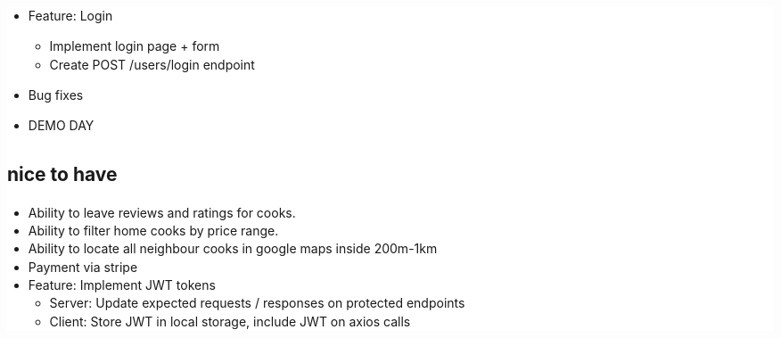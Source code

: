 - Feature: Login

  - Implement login page + form
  - Create POST /users/login endpoint

- Bug fixes

- DEMO DAY

## nice to have

- Ability to leave reviews and ratings for cooks.
- Ability to filter home cooks by price range.
- Ability to locate all neighbour cooks in google maps inside 200m-1km
- Payment via stripe
- Feature: Implement JWT tokens
  - Server: Update expected requests / responses on protected endpoints
  - Client: Store JWT in local storage, include JWT on axios calls

```

```
